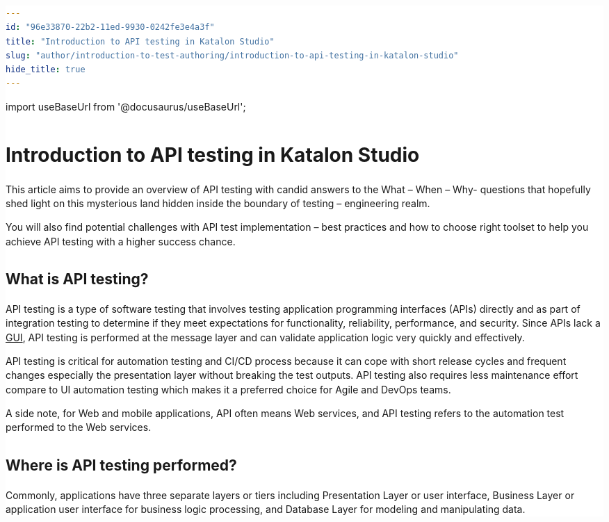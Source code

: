 ```yaml
---
id: "96e33870-22b2-11ed-9930-0242fe3e4a3f"
title: "Introduction to API testing in Katalon Studio"
slug: "author/introduction-to-test-authoring/introduction-to-api-testing-in-katalon-studio"
hide_title: true
---
```

import useBaseUrl from '@docusaurus/useBaseUrl';


# <a id="id" class="anchor_top_offset"/><a id="ariaid-title1" class="anchor_top_offset"/>Introduction to API testing in <span xmlns="http://www.w3.org/1999/xhtml" className="ph">Katalon Studio</span> 

<p xmlns="http://www.w3.org/1999/xhtml" className="p">This article aims to provide an overview of API testing with   candid answers to the What – When – Why- questions that   hopefully shed light on this mysterious land hidden inside the   boundary of testing – engineering realm.</p> 
<p xmlns="http://www.w3.org/1999/xhtml" className="p">You will also find potential challenges with API test   implementation – best practices and how to choose right   toolset to help you achieve API testing with a higher success   chance.</p> 
    

## <a id="id_1" class="anchor_top_offset"/>What is API testing?

    
      
<p xmlns="http://www.w3.org/1999/xhtml" className="p">API testing is a type of software testing that involves testing   application programming interfaces (APIs) directly and as part of   integration testing to determine if they meet expectations for   functionality, reliability, performance, and security. Since APIs   lack a <a className="xref j-external-link" href="https://en.wikipedia.org/wiki/Graphical_user_interface" target="_blank">GUI</a>,   API testing is performed at the message layer and can validate   application logic very quickly and effectively.</p> 
      
<p xmlns="http://www.w3.org/1999/xhtml" className="p">API testing is critical for automation testing and CI/CD process   because it can cope with short release cycles and frequent changes   especially the presentation layer without breaking the test   outputs. API testing also requires less maintenance effort compare   to UI automation testing which makes it a preferred choice for   Agile and DevOps teams.</p> 
      
<p xmlns="http://www.w3.org/1999/xhtml" className="p">A side note, for Web and mobile applications, API often means   Web services, and API testing refers to the automation test   performed to the Web services.</p> 
    
  
    

## <a id="id_2" class="anchor_top_offset"/>Where is API testing performed?

    
      
<p xmlns="http://www.w3.org/1999/xhtml" className="p">Commonly, applications have three separate layers or tiers   including Presentation Layer or user interface, Business Layer or   application user interface for business logic processing, and   Database Layer for modeling and manipulating data.</p> 
      